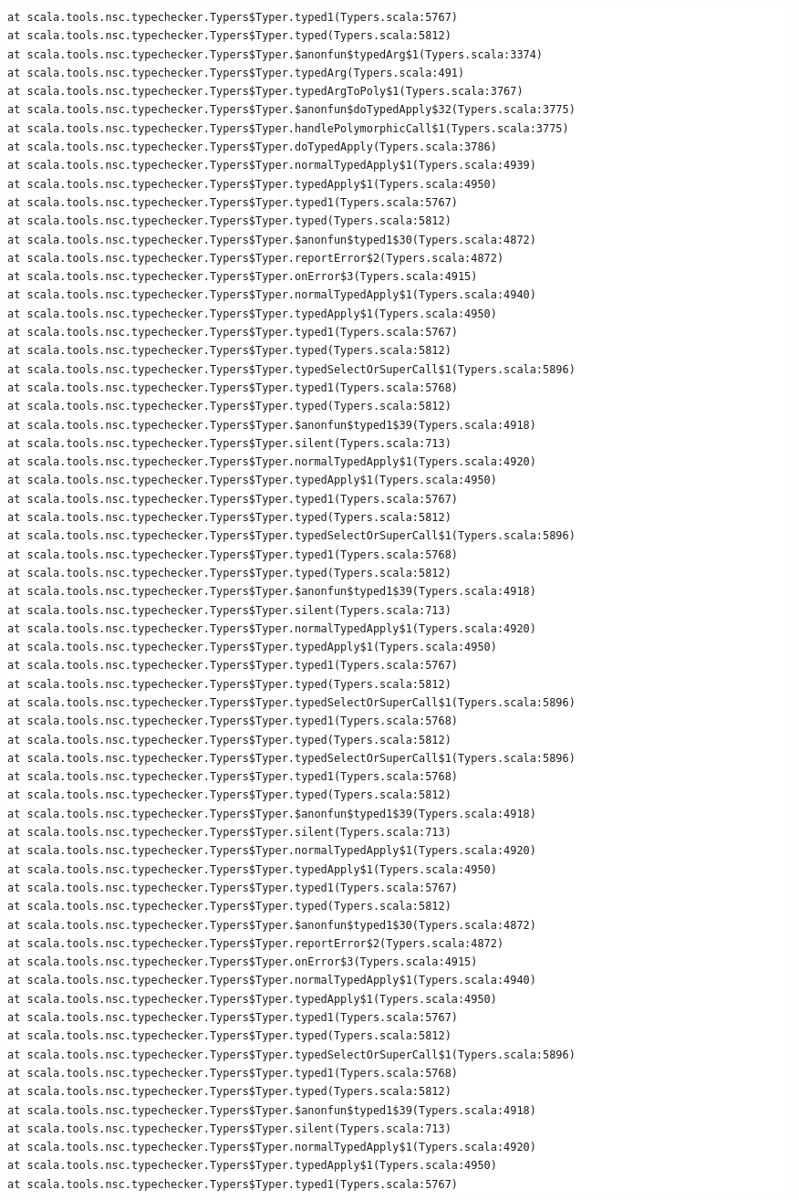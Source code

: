 	at scala.tools.nsc.typechecker.Typers$Typer.typed1(Typers.scala:5767)
	at scala.tools.nsc.typechecker.Typers$Typer.typed(Typers.scala:5812)
	at scala.tools.nsc.typechecker.Typers$Typer.$anonfun$typedArg$1(Typers.scala:3374)
	at scala.tools.nsc.typechecker.Typers$Typer.typedArg(Typers.scala:491)
	at scala.tools.nsc.typechecker.Typers$Typer.typedArgToPoly$1(Typers.scala:3767)
	at scala.tools.nsc.typechecker.Typers$Typer.$anonfun$doTypedApply$32(Typers.scala:3775)
	at scala.tools.nsc.typechecker.Typers$Typer.handlePolymorphicCall$1(Typers.scala:3775)
	at scala.tools.nsc.typechecker.Typers$Typer.doTypedApply(Typers.scala:3786)
	at scala.tools.nsc.typechecker.Typers$Typer.normalTypedApply$1(Typers.scala:4939)
	at scala.tools.nsc.typechecker.Typers$Typer.typedApply$1(Typers.scala:4950)
	at scala.tools.nsc.typechecker.Typers$Typer.typed1(Typers.scala:5767)
	at scala.tools.nsc.typechecker.Typers$Typer.typed(Typers.scala:5812)
	at scala.tools.nsc.typechecker.Typers$Typer.$anonfun$typed1$30(Typers.scala:4872)
	at scala.tools.nsc.typechecker.Typers$Typer.reportError$2(Typers.scala:4872)
	at scala.tools.nsc.typechecker.Typers$Typer.onError$3(Typers.scala:4915)
	at scala.tools.nsc.typechecker.Typers$Typer.normalTypedApply$1(Typers.scala:4940)
	at scala.tools.nsc.typechecker.Typers$Typer.typedApply$1(Typers.scala:4950)
	at scala.tools.nsc.typechecker.Typers$Typer.typed1(Typers.scala:5767)
	at scala.tools.nsc.typechecker.Typers$Typer.typed(Typers.scala:5812)
	at scala.tools.nsc.typechecker.Typers$Typer.typedSelectOrSuperCall$1(Typers.scala:5896)
	at scala.tools.nsc.typechecker.Typers$Typer.typed1(Typers.scala:5768)
	at scala.tools.nsc.typechecker.Typers$Typer.typed(Typers.scala:5812)
	at scala.tools.nsc.typechecker.Typers$Typer.$anonfun$typed1$39(Typers.scala:4918)
	at scala.tools.nsc.typechecker.Typers$Typer.silent(Typers.scala:713)
	at scala.tools.nsc.typechecker.Typers$Typer.normalTypedApply$1(Typers.scala:4920)
	at scala.tools.nsc.typechecker.Typers$Typer.typedApply$1(Typers.scala:4950)
	at scala.tools.nsc.typechecker.Typers$Typer.typed1(Typers.scala:5767)
	at scala.tools.nsc.typechecker.Typers$Typer.typed(Typers.scala:5812)
	at scala.tools.nsc.typechecker.Typers$Typer.typedSelectOrSuperCall$1(Typers.scala:5896)
	at scala.tools.nsc.typechecker.Typers$Typer.typed1(Typers.scala:5768)
	at scala.tools.nsc.typechecker.Typers$Typer.typed(Typers.scala:5812)
	at scala.tools.nsc.typechecker.Typers$Typer.$anonfun$typed1$39(Typers.scala:4918)
	at scala.tools.nsc.typechecker.Typers$Typer.silent(Typers.scala:713)
	at scala.tools.nsc.typechecker.Typers$Typer.normalTypedApply$1(Typers.scala:4920)
	at scala.tools.nsc.typechecker.Typers$Typer.typedApply$1(Typers.scala:4950)
	at scala.tools.nsc.typechecker.Typers$Typer.typed1(Typers.scala:5767)
	at scala.tools.nsc.typechecker.Typers$Typer.typed(Typers.scala:5812)
	at scala.tools.nsc.typechecker.Typers$Typer.typedSelectOrSuperCall$1(Typers.scala:5896)
	at scala.tools.nsc.typechecker.Typers$Typer.typed1(Typers.scala:5768)
	at scala.tools.nsc.typechecker.Typers$Typer.typed(Typers.scala:5812)
	at scala.tools.nsc.typechecker.Typers$Typer.typedSelectOrSuperCall$1(Typers.scala:5896)
	at scala.tools.nsc.typechecker.Typers$Typer.typed1(Typers.scala:5768)
	at scala.tools.nsc.typechecker.Typers$Typer.typed(Typers.scala:5812)
	at scala.tools.nsc.typechecker.Typers$Typer.$anonfun$typed1$39(Typers.scala:4918)
	at scala.tools.nsc.typechecker.Typers$Typer.silent(Typers.scala:713)
	at scala.tools.nsc.typechecker.Typers$Typer.normalTypedApply$1(Typers.scala:4920)
	at scala.tools.nsc.typechecker.Typers$Typer.typedApply$1(Typers.scala:4950)
	at scala.tools.nsc.typechecker.Typers$Typer.typed1(Typers.scala:5767)
	at scala.tools.nsc.typechecker.Typers$Typer.typed(Typers.scala:5812)
	at scala.tools.nsc.typechecker.Typers$Typer.$anonfun$typed1$30(Typers.scala:4872)
	at scala.tools.nsc.typechecker.Typers$Typer.reportError$2(Typers.scala:4872)
	at scala.tools.nsc.typechecker.Typers$Typer.onError$3(Typers.scala:4915)
	at scala.tools.nsc.typechecker.Typers$Typer.normalTypedApply$1(Typers.scala:4940)
	at scala.tools.nsc.typechecker.Typers$Typer.typedApply$1(Typers.scala:4950)
	at scala.tools.nsc.typechecker.Typers$Typer.typed1(Typers.scala:5767)
	at scala.tools.nsc.typechecker.Typers$Typer.typed(Typers.scala:5812)
	at scala.tools.nsc.typechecker.Typers$Typer.typedSelectOrSuperCall$1(Typers.scala:5896)
	at scala.tools.nsc.typechecker.Typers$Typer.typed1(Typers.scala:5768)
	at scala.tools.nsc.typechecker.Typers$Typer.typed(Typers.scala:5812)
	at scala.tools.nsc.typechecker.Typers$Typer.$anonfun$typed1$39(Typers.scala:4918)
	at scala.tools.nsc.typechecker.Typers$Typer.silent(Typers.scala:713)
	at scala.tools.nsc.typechecker.Typers$Typer.normalTypedApply$1(Typers.scala:4920)
	at scala.tools.nsc.typechecker.Typers$Typer.typedApply$1(Typers.scala:4950)
	at scala.tools.nsc.typechecker.Typers$Typer.typed1(Typers.scala:5767)